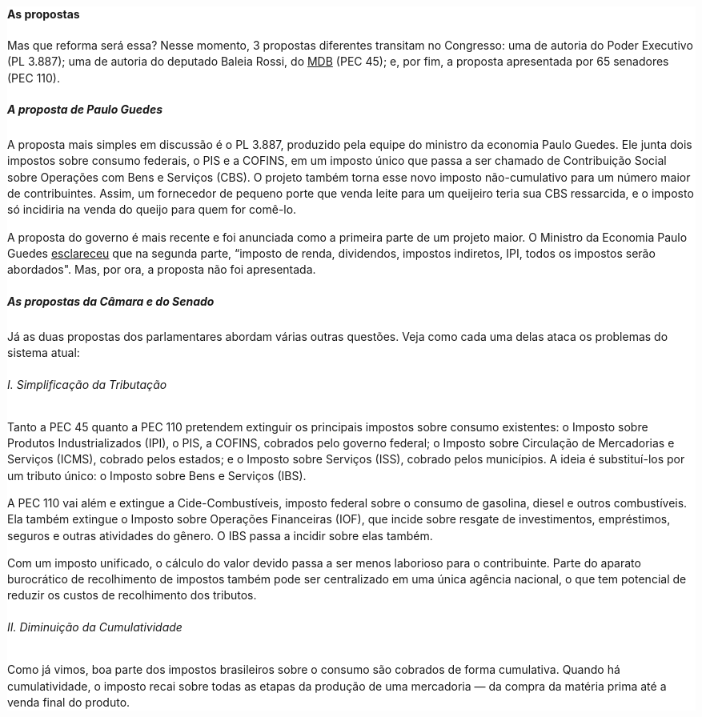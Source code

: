 #### As propostas

Mas que reforma será essa? Nesse momento, 3 propostas diferentes transitam no
Congresso: uma de autoria do Poder Executivo (PL 3.887); uma de autoria do
deputado Baleia Rossi, do [MDB](https://pindograma.com.br/2020/10/21/mdb.html)
(PEC 45); e, por fim, a proposta apresentada por 65 senadores (PEC 110).

##### A proposta de Paulo Guedes

A proposta mais simples em discussão é o PL 3.887, produzido pela equipe do
ministro da economia Paulo Guedes. Ele junta dois impostos sobre consumo
federais, o PIS e a COFINS, em um imposto único que passa a ser chamado de
Contribuição Social sobre Operações com Bens e Serviços (CBS). O projeto também
torna esse novo imposto não-cumulativo para um número maior de contribuintes.
Assim, um fornecedor de pequeno porte que venda leite para um queijeiro teria
sua CBS ressarcida, e o imposto só incidiria na venda do queijo para quem for
comê-lo.

A proposta do governo é mais recente e foi anunciada como a primeira parte de
um projeto maior. O Ministro da Economia Paulo Guedes
[esclareceu](https://www.gov.br/pt-br/noticias/financas-impostos-e-gestao-publica/2020/07/governo-federal-entrega-primeira-parte-da-reforma-tributaria-ao-congresso-nacional) que na segunda parte, “imposto de renda, dividendos, impostos indiretos, IPI,
todos os impostos serão abordados". Mas, por ora, a proposta não foi
apresentada.

##### As propostas da Câmara e do Senado

Já as duas propostas dos parlamentares abordam várias outras questões. Veja
como cada uma delas ataca os problemas do sistema atual:

###### I. Simplificação da Tributação

Tanto a PEC 45 quanto a PEC 110 pretendem extinguir os principais impostos
sobre consumo existentes: o Imposto sobre Produtos Industrializados (IPI), o
PIS, a COFINS, cobrados pelo governo federal; o Imposto sobre Circulação de
Mercadorias e Serviços (ICMS), cobrado pelos estados; e o Imposto sobre
Serviços (ISS), cobrado pelos municípios. A ideia é substituí-los por um
tributo único: o Imposto sobre Bens e Serviços (IBS).

A PEC 110 vai além e extingue a Cide-Combustíveis, imposto federal sobre o
consumo de gasolina, diesel e outros combustíveis. Ela também extingue o
Imposto sobre Operações Financeiras (IOF), que incide sobre resgate de
investimentos, empréstimos, seguros e outras atividades do gênero. O IBS passa
a incidir sobre elas também.

Com um imposto unificado, o cálculo do valor devido passa a ser menos laborioso
para o contribuinte. Parte do aparato burocrático de recolhimento de impostos
também pode ser centralizado em uma única agência nacional, o que tem potencial
de reduzir os custos de recolhimento dos tributos.

###### II. Diminuição da Cumulatividade

Como já vimos, boa parte dos impostos brasileiros sobre o consumo são cobrados
de forma cumulativa. Quando há cumulatividade, o imposto recai sobre todas as
etapas da produção de uma mercadoria — da compra da matéria prima até a venda
final do produto.
